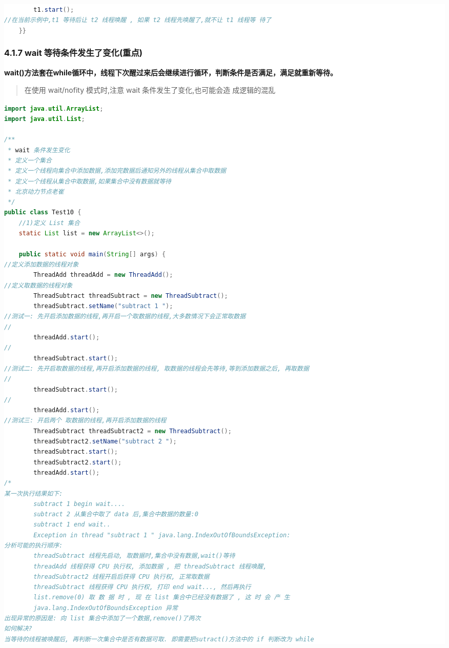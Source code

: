 ```java
        t1.start();
//在当前示例中,t1 等待后让 t2 线程唤醒 , 如果 t2 线程先唤醒了,就不让 t1 线程等 待了
    }}
```

### 4.1.7 wait 等待条件发生了变化(重点)

**wait()方法套在while循环中，线程下次醒过来后会继续进行循环，判断条件是否满足，满足就重新等待。**

> 在使用 wait/nofity 模式时,注意 wait 条件发生了变化,也可能会造 成逻辑的混乱

```java
import java.util.ArrayList;
import java.util.List;

/**
 * wait 条件发生变化
 * 定义一个集合
 * 定义一个线程向集合中添加数据,添加完数据后通知另外的线程从集合中取数据
 * 定义一个线程从集合中取数据,如果集合中没有数据就等待
 * 北京动力节点老崔
 */
public class Test10 {
    //1)定义 List 集合
    static List list = new ArrayList<>();

    public static void main(String[] args) {
//定义添加数据的线程对象
        ThreadAdd threadAdd = new ThreadAdd();
//定义取数据的线程对象
        ThreadSubtract threadSubtract = new ThreadSubtract();
        threadSubtract.setName("subtract 1 ");
//测试一: 先开启添加数据的线程,再开启一个取数据的线程,大多数情况下会正常取数据
//
        threadAdd.start();
//
        threadSubtract.start();
//测试二: 先开启取数据的线程,再开启添加数据的线程, 取数据的线程会先等待,等到添加数据之后, 再取数据
//
        threadSubtract.start();
//
        threadAdd.start();
//测试三: 开启两个 取数据的线程,再开启添加数据的线程
        ThreadSubtract threadSubtract2 = new ThreadSubtract();
        threadSubtract2.setName("subtract 2 ");
        threadSubtract.start();
        threadSubtract2.start();
        threadAdd.start();
/*
某一次执行结果如下:
        subtract 1 begin wait....
        subtract 2 从集合中取了 data 后,集合中数据的数量:0
        subtract 1 end wait..
        Exception in thread "subtract 1 " java.lang.IndexOutOfBoundsException:
分析可能的执行顺序:	
        threadSubtract 线程先启动, 取数据时,集合中没有数据,wait()等待
        threadAdd 线程获得 CPU 执行权, 添加数据 , 把 threadSubtract 线程唤醒,
        threadSubtract2 线程开启后获得 CPU 执行权, 正常取数据
        threadSubtract 线程获得 CPU 执行权, 打印 end wait..., 然后再执行
        list.remove(0) 取 数 据 时 , 现 在 list 集合中已经没有数据了 , 这 时 会 产 生
        java.lang.IndexOutOfBoundsException 异常
出现异常的原因是: 向 list 集合中添加了一个数据,remove()了两次
如何解决?
当等待的线程被唤醒后, 再判断一次集合中是否有数据可取. 即需要把sutract()方法中的 if 判断改为 while
```